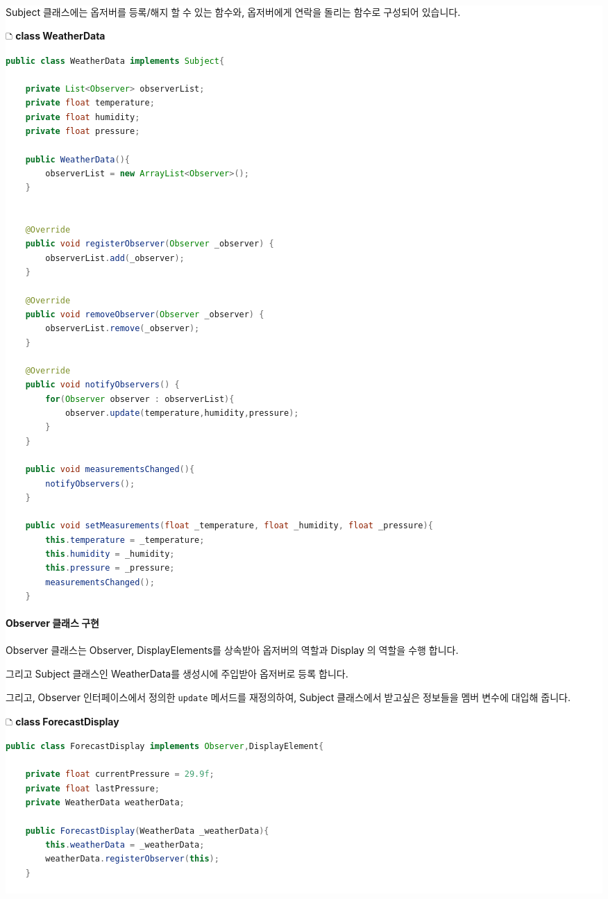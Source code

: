 Subject 클래스에는 옵저버를 등록/해지 할 수 있는 함수와, 옵저버에게 연락을 돌리는 함수로 구성되어 있습니다.

🗅 **class WeatherData**
```java
public class WeatherData implements Subject{  
  
    private List<Observer> observerList;  
    private float temperature;  
    private float humidity;  
    private float pressure;  
  
    public WeatherData(){  
        observerList = new ArrayList<Observer>();  
    }  
  
  
    @Override  
    public void registerObserver(Observer _observer) {  
        observerList.add(_observer);  
    }  
  
    @Override  
    public void removeObserver(Observer _observer) {  
        observerList.remove(_observer);  
    }  
  
    @Override  
    public void notifyObservers() {  
        for(Observer observer : observerList){  
            observer.update(temperature,humidity,pressure);  
        }  
    }  
  
    public void measurementsChanged(){  
        notifyObservers();  
    }  
  
    public void setMeasurements(float _temperature, float _humidity, float _pressure){  
        this.temperature = _temperature;  
        this.humidity = _humidity;  
        this.pressure = _pressure;  
        measurementsChanged();  
    }
```

#### Observer 클래스 구현

Observer 클래스는 Observer, DisplayElements를 상속받아 옵저버의 역할과 Display 의 역할을 수행 합니다.

그리고 Subject 클래스인 WeatherData를 생성시에 주입받아 옵저버로 등록 합니다.

그리고, Observer 인터페이스에서 정의한 `update` 메서드를 재정의하여, Subject 클래스에서 받고싶은 정보들을 멤버 변수에 대입해 줍니다.

🗅 **class ForecastDisplay**
```java
public class ForecastDisplay implements Observer,DisplayElement{  
  
    private float currentPressure = 29.9f;  
    private float lastPressure;  
    private WeatherData weatherData;  
  
    public ForecastDisplay(WeatherData _weatherData){  
        this.weatherData = _weatherData;  
        weatherData.registerObserver(this);  
    }  
  
```